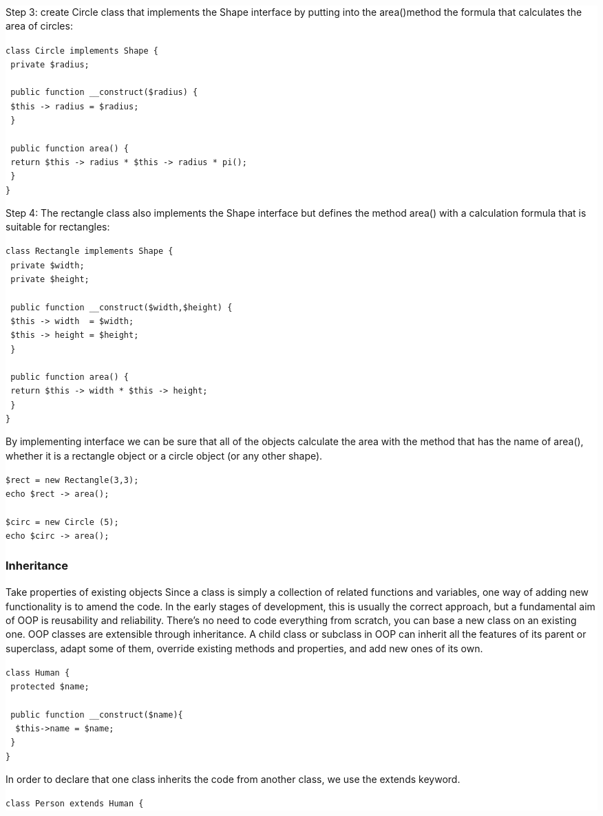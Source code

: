 Step 3: create Circle class that implements the Shape interface by putting into the area()method the formula that calculates the area of circles:
```
class Circle implements Shape {
 private $radius; 
 
 public function __construct($radius) {
 $this -> radius = $radius;
 }
 
 public function area() {
 return $this -> radius * $this -> radius * pi();
 }
}
```
Step 4: The rectangle class also implements the Shape interface but defines the method area() with a calculation formula that is suitable for rectangles:
```
class Rectangle implements Shape {
 private $width; 
 private $height;
 
 public function __construct($width,$height) {
 $this -> width  = $width;
 $this -> height = $height;
 }
 
 public function area() {
 return $this -> width * $this -> height;
 }
}
```
By implementing interface we can be sure that all of the objects calculate the area with the method that has the name of area(), whether it is a rectangle object or a circle object (or any other shape).
```
$rect = new Rectangle(3,3);
echo $rect -> area();

$circ = new Circle (5);
echo $circ -> area();
```

### Inheritance
Take properties of existing objects
Since a class is simply a collection of related functions and variables, one way of adding new functionality is to amend the code. In the early stages of development, this is usually the correct approach, but a fundamental aim of OOP is reusability and reliability. There’s no need to code everything from scratch, you can base a new class on an existing one. OOP classes are extensible through inheritance.
A child class or subclass in OOP can inherit all the features of its parent or superclass, adapt some of them, override existing methods and properties, and add new ones of its own.
```
class Human {
 protected $name;
 
 public function __construct($name){
  $this->name = $name;
 }
}
```
In order to declare that one class inherits the code from another class, we use the extends keyword.
```
class Person extends Human {
```